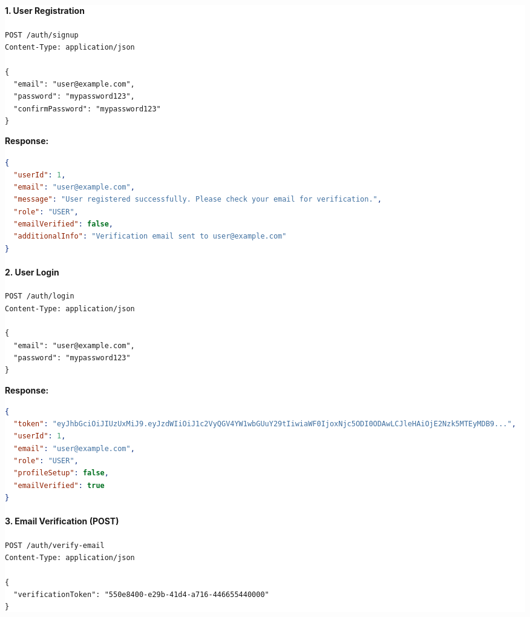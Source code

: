 #### 1. User Registration
```http
POST /auth/signup
Content-Type: application/json

{
  "email": "user@example.com",
  "password": "mypassword123",
  "confirmPassword": "mypassword123"
}
```

**Response:**
```json
{
  "userId": 1,
  "email": "user@example.com",
  "message": "User registered successfully. Please check your email for verification.",
  "role": "USER",
  "emailVerified": false,
  "additionalInfo": "Verification email sent to user@example.com"
}
```

#### 2. User Login
```http
POST /auth/login
Content-Type: application/json

{
  "email": "user@example.com",
  "password": "mypassword123"
}
```

**Response:**
```json
{
  "token": "eyJhbGciOiJIUzUxMiJ9.eyJzdWIiOiJ1c2VyQGV4YW1wbGUuY29tIiwiaWF0IjoxNjc5ODI0ODAwLCJleHAiOjE2Nzk5MTEyMDB9...",
  "userId": 1,
  "email": "user@example.com",
  "role": "USER",
  "profileSetup": false,
  "emailVerified": true
}
```

#### 3. Email Verification (POST)
```http
POST /auth/verify-email
Content-Type: application/json

{
  "verificationToken": "550e8400-e29b-41d4-a716-446655440000"
}
```

